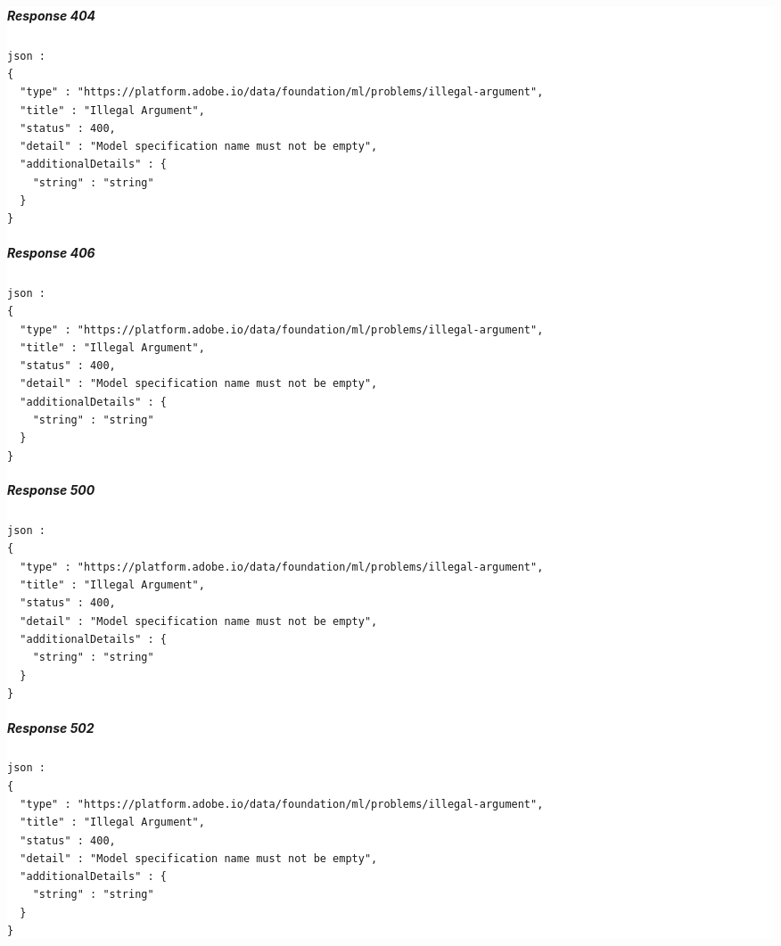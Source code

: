 
##### Response 404
```
json :
{
  "type" : "https://platform.adobe.io/data/foundation/ml/problems/illegal-argument",
  "title" : "Illegal Argument",
  "status" : 400,
  "detail" : "Model specification name must not be empty",
  "additionalDetails" : {
    "string" : "string"
  }
}
```


##### Response 406
```
json :
{
  "type" : "https://platform.adobe.io/data/foundation/ml/problems/illegal-argument",
  "title" : "Illegal Argument",
  "status" : 400,
  "detail" : "Model specification name must not be empty",
  "additionalDetails" : {
    "string" : "string"
  }
}
```


##### Response 500
```
json :
{
  "type" : "https://platform.adobe.io/data/foundation/ml/problems/illegal-argument",
  "title" : "Illegal Argument",
  "status" : 400,
  "detail" : "Model specification name must not be empty",
  "additionalDetails" : {
    "string" : "string"
  }
}
```


##### Response 502
```
json :
{
  "type" : "https://platform.adobe.io/data/foundation/ml/problems/illegal-argument",
  "title" : "Illegal Argument",
  "status" : 400,
  "detail" : "Model specification name must not be empty",
  "additionalDetails" : {
    "string" : "string"
  }
}
```
